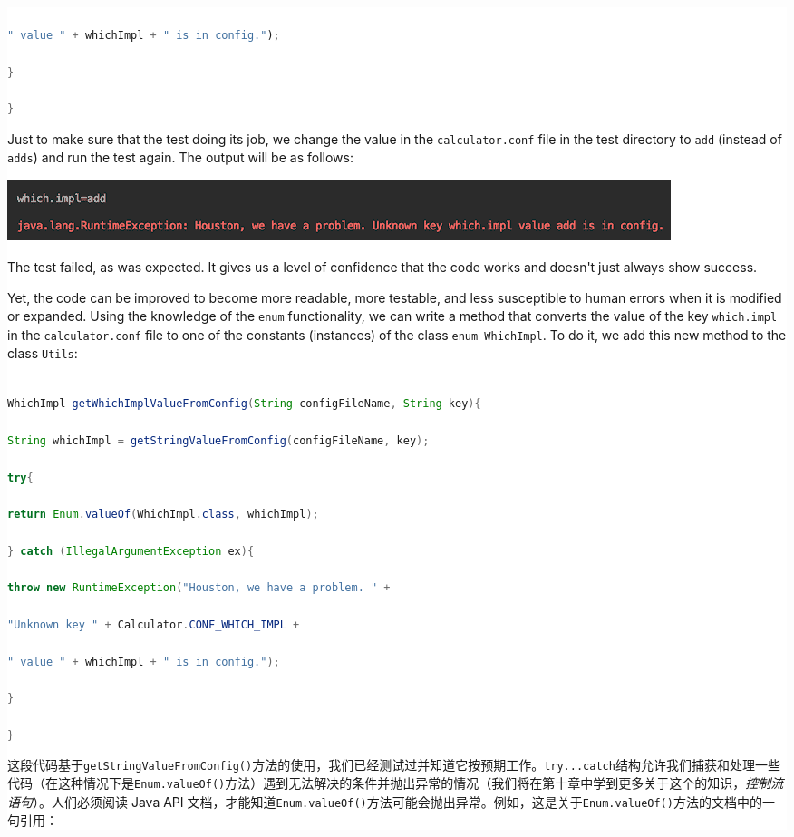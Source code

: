 ```java

" value " + whichImpl + " is in config.");

}

}

```

Just to make sure that the test doing its job, we change the value in the `calculator.conf` file in the test directory to `add` (instead of `adds`) and run the test again. The output will be as follows:

![](img/252fb2df-1745-4fa7-8b42-92fae0a4f19d.png)

The test failed, as was expected. It gives us a level of confidence that the code works and doesn't just always show success.

Yet, the code can be improved to become more readable, more testable, and less susceptible to human errors when it is modified or expanded. Using the knowledge of the `enum` functionality, we can write a method that converts the value of the key `which.impl` in the `calculator.conf` file to one of the constants (instances) of the class `enum WhichImpl`. To do it, we add this new method to the class `Utils`:

```java

WhichImpl getWhichImplValueFromConfig(String configFileName, String key){

String whichImpl = getStringValueFromConfig(configFileName, key);

try{

return Enum.valueOf(WhichImpl.class, whichImpl);

} catch (IllegalArgumentException ex){

throw new RuntimeException("Houston, we have a problem. " +

"Unknown key " + Calculator.CONF_WHICH_IMPL +

" value " + whichImpl + " is in config.");

}

}

```

这段代码基于`getStringValueFromConfig()`方法的使用，我们已经测试过并知道它按预期工作。`try...catch`结构允许我们捕获和处理一些代码（在这种情况下是`Enum.valueOf()`方法）遇到无法解决的条件并抛出异常的情况（我们将在第十章中学到更多关于这个的知识，*控制流语句*）。人们必须阅读 Java API 文档，才能知道`Enum.valueOf()`方法可能会抛出异常。例如，这是关于`Enum.valueOf()`方法的文档中的一句引用：
